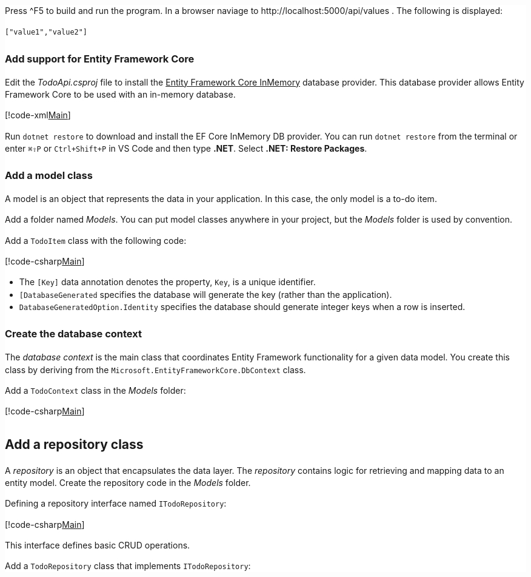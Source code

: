 Press ^F5 to build and run the program. In a browser naviage to http://localhost:5000/api/values . The following is displayed:

`["value1","value2"]`

### Add support for Entity Framework Core

Edit the *TodoApi.csproj* file to install the [Entity Framework Core InMemory](https://docs.microsoft.com/en-us/ef/core/providers/in-memory/) database provider. This database provider allows Entity Framework Core to be used with an in-memory database.

[!code-xml[Main](web-api-vsc/sample/TodoApi/TodoApi.csproj?highlight=13-15)]

Run `dotnet restore` to download and install the EF Core InMemory DB provider. You can run `dotnet restore` from the terminal or enter `⌘⇧P` or `Ctrl+Shift+P` in VS Code and then type **.NET**. Select **.NET: Restore Packages**.


### Add a model class

A model is an object that represents the data in your application. In this case, the only model is a to-do item.

Add a folder named *Models*. You can put model classes anywhere in your project, but the *Models* folder is used by convention.

Add a `TodoItem` class with the following code:

[!code-csharp[Main](web-api-vsc/sample/TodoApi/Models/TodoItem.cs)]

* The `[Key]` data annotation denotes the property, `Key`, is a unique identifier.
* `[DatabaseGenerated` specifies the database will generate the key (rather than the application).
* `DatabaseGeneratedOption.Identity` specifies the database should generate integer keys when a row is inserted. 

### Create the database context

The *database context* is the main class that coordinates Entity Framework functionality for a given data model. You create this class by deriving from the `Microsoft.EntityFrameworkCore.DbContext` class.

Add a `TodoContext` class in the *Models* folder:

[!code-csharp[Main](first-web-api/sample/TodoApi/Models/TodoContext.cs)]

## Add a repository class

A *repository* is an object that encapsulates the data layer. The *repository* contains logic for retrieving and mapping data to an entity model. Create the repository code in the *Models* folder.

Defining a repository interface named `ITodoRepository`:

[!code-csharp[Main](first-web-api/sample/TodoApi/Models/ITodoRepository.cs)]

This interface defines basic CRUD operations.

Add a `TodoRepository` class that implements `ITodoRepository`:
